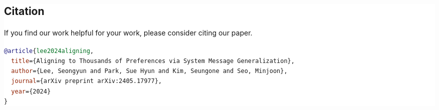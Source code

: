 ## Citation
If you find our work helpful for your work, please consider citing our paper.
```bibtex
@article{lee2024aligning,
  title={Aligning to Thousands of Preferences via System Message Generalization},
  author={Lee, Seongyun and Park, Sue Hyun and Kim, Seungone and Seo, Minjoon},
  journal={arXiv preprint arXiv:2405.17977},
  year={2024}
}
```